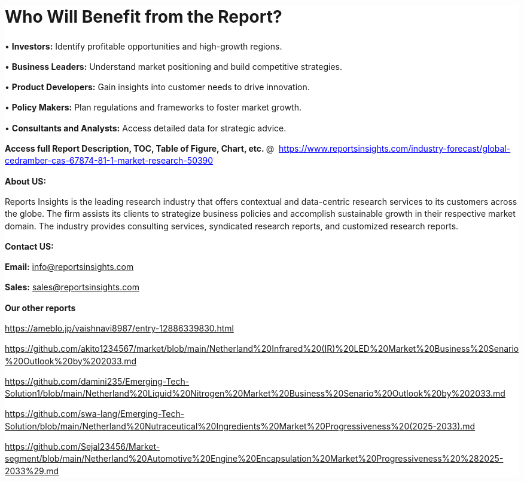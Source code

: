 # <strong>Who Will Benefit from the Report?</strong>

• <strong>Investors:</strong> Identify profitable opportunities and high-growth regions.

• <strong>Business Leaders:</strong> Understand market positioning and build competitive strategies.

• <strong>Product Developers:</strong> Gain insights into customer needs to drive innovation.

• <strong>Policy Makers:</strong> Plan regulations and frameworks to foster market growth.

• <strong>Consultants and Analysts:</strong> Access detailed data for strategic advice.
</ul>
<strong>Access full Report Description, TOC, Table of Figure, Chart, etc. </strong>@  <a href=https://www.reportsinsights.com/industry-forecast/global-cedramber-cas-67874-81-1-market-research-50390 style=color:#0000ff;>https://www.reportsinsights.com/industry-forecast/global-cedramber-cas-67874-81-1-market-research-50390</a></font>

<strong><strong>About US</strong>:</strong>

Reports Insights is the leading research industry that offers contextual and data-centric research services to its customers across the globe. The firm assists its clients to strategize business policies and accomplish sustainable growth in their respective market domain. The industry provides consulting services, syndicated research reports, and customized research reports.

<strong>Contact US:</strong>

<p class=""""><b>Email:</b> <a href=mailto:info@reportsinsights.com>info@reportsinsights.com</a></p>
<p class=""""><b>Sales:</b> <a href=mailto:sales@reportsinsights.com>sales@reportsinsights.com</a></p>

<strong>Our other reports</strong>

<a href=https://ameblo.jp/vaishnavi8987/entry-12886339830.html>https://ameblo.jp/vaishnavi8987/entry-12886339830.html</a>

<a href=https://github.com/akito1234567/market/blob/main/Netherland%20Infrared%20(IR)%20LED%20Market%20Business%20Senario%20Outlook%20by%202033.md>https://github.com/akito1234567/market/blob/main/Netherland%20Infrared%20(IR)%20LED%20Market%20Business%20Senario%20Outlook%20by%202033.md</a>

<a href=https://github.com/damini235/Emerging-Tech-Solution1/blob/main/Netherland%20Liquid%20Nitrogen%20Market%20Business%20Senario%20Outlook%20by%202033.md>https://github.com/damini235/Emerging-Tech-Solution1/blob/main/Netherland%20Liquid%20Nitrogen%20Market%20Business%20Senario%20Outlook%20by%202033.md</a>

<a href=https://github.com/swa-lang/Emerging-Tech-Solution/blob/main/Netherland%20Nutraceutical%20Ingredients%20Market%20Progressiveness%20(2025-2033).md>https://github.com/swa-lang/Emerging-Tech-Solution/blob/main/Netherland%20Nutraceutical%20Ingredients%20Market%20Progressiveness%20(2025-2033).md</a>

<a href=https://github.com/Sejal23456/Market-segment/blob/main/Netherland%20Automotive%20Engine%20Encapsulation%20Market%20Progressiveness%20%282025-2033%29.md>https://github.com/Sejal23456/Market-segment/blob/main/Netherland%20Automotive%20Engine%20Encapsulation%20Market%20Progressiveness%20%282025-2033%29.md</a>
